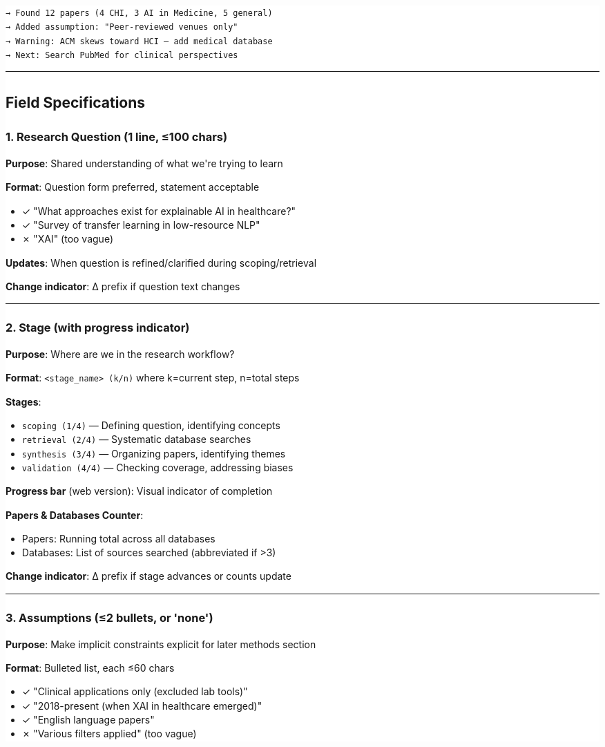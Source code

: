 ```
→ Found 12 papers (4 CHI, 3 AI in Medicine, 5 general)
→ Added assumption: "Peer-reviewed venues only"
→ Warning: ACM skews toward HCI – add medical database
→ Next: Search PubMed for clinical perspectives
```

---

## Field Specifications

### 1. Research Question (1 line, ≤100 chars)

**Purpose**: Shared understanding of what we're trying to learn

**Format**: Question form preferred, statement acceptable
- ✓ "What approaches exist for explainable AI in healthcare?"
- ✓ "Survey of transfer learning in low-resource NLP"
- ✗ "XAI" (too vague)

**Updates**: When question is refined/clarified during scoping/retrieval

**Change indicator**: Δ prefix if question text changes

---

### 2. Stage (with progress indicator)

**Purpose**: Where are we in the research workflow?

**Format**: `<stage_name> (k/n)` where k=current step, n=total steps

**Stages**:
- `scoping (1/4)` — Defining question, identifying concepts
- `retrieval (2/4)` — Systematic database searches
- `synthesis (3/4)` — Organizing papers, identifying themes
- `validation (4/4)` — Checking coverage, addressing biases

**Progress bar** (web version): Visual indicator of completion

**Papers & Databases Counter**:
- Papers: Running total across all databases
- Databases: List of sources searched (abbreviated if >3)

**Change indicator**: Δ prefix if stage advances or counts update

---

### 3. Assumptions (≤2 bullets, or 'none')

**Purpose**: Make implicit constraints explicit for later methods section

**Format**: Bulleted list, each ≤60 chars
- ✓ "Clinical applications only (excluded lab tools)"
- ✓ "2018-present (when XAI in healthcare emerged)"
- ✓ "English language papers"
- ✗ "Various filters applied" (too vague)
